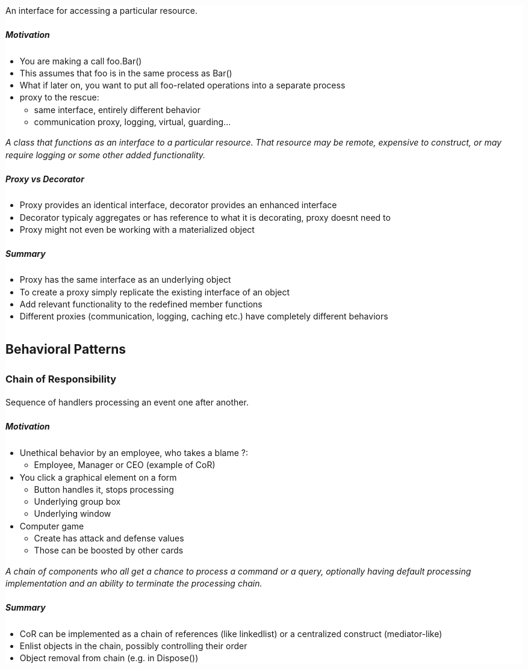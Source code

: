 An interface for accessing a particular resource.

##### Motivation
- You are making a call foo.Bar()
- This assumes that foo is in the same process as Bar()
- What if later on, you want to put all foo-related operations into a separate process
- proxy to the rescue:
  - same interface, entirely different behavior
  - communication proxy, logging, virtual, guarding...


*A class that functions as an interface to a particular resource.
That resource may be remote, expensive to construct, or may require logging or some other added functionality.*


##### Proxy vs Decorator
- Proxy provides an identical interface, decorator provides an enhanced interface
- Decorator typicaly aggregates or has reference to what it is decorating, proxy doesnt need to
- Proxy might not even be working with a materialized object


##### Summary

- Proxy has the same interface as an underlying object
- To create a proxy simply replicate the existing interface of an object
- Add relevant functionality to the redefined member functions
- Different proxies (communication, logging, caching etc.) have completely different behaviors

## Behavioral Patterns

### Chain of Responsibility

Sequence of handlers processing an event one after another.

##### Motivation
- Unethical behavior by an employee, who takes a blame ?:
  - Employee, Manager or CEO (example of CoR)
- You click a graphical element on a form
  - Button handles it, stops processing
  - Underlying group box
  - Underlying window 
- Computer game
  - Create has attack and defense values
  - Those can be boosted by other cards
  

*A chain of components who all get a chance to process a command or a query, optionally having default processing implementation and an ability to terminate the processing chain.*


##### Summary

- CoR can be implemented as a chain of references (like linkedlist) or a centralized construct (mediator-like)
- Enlist objects in the chain, possibly controlling their order
- Object removal from chain (e.g. in Dispose())

